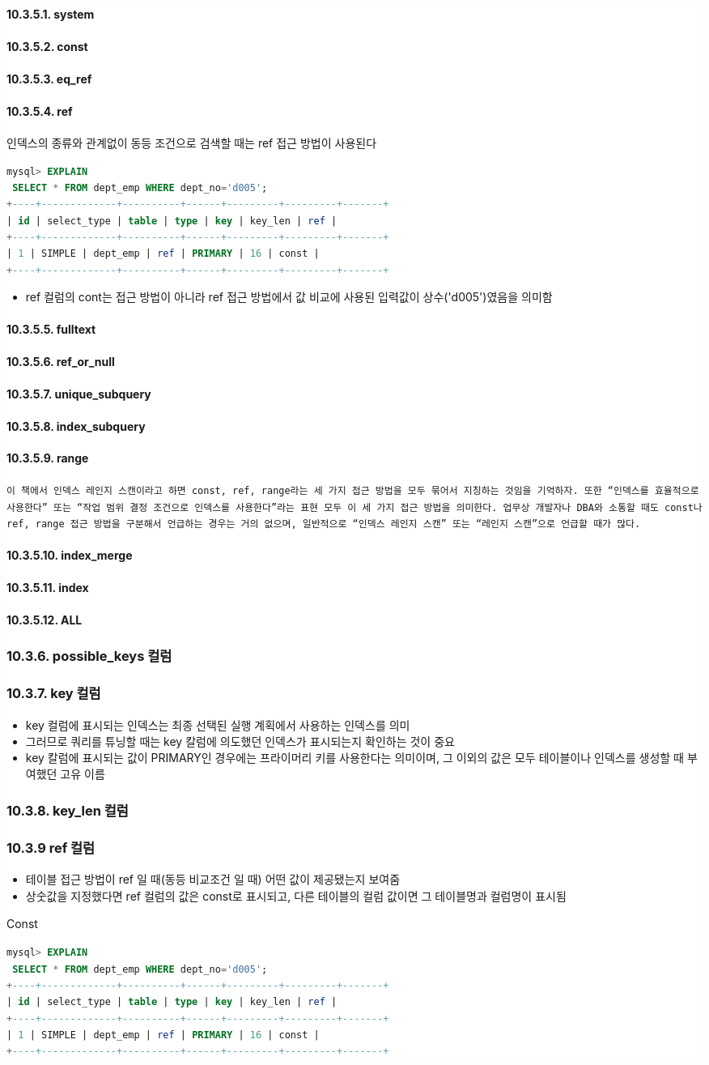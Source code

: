 #### 10.3.5.1. system
#### 10.3.5.2. const
#### 10.3.5.3. eq_ref
#### 10.3.5.4. ref

인덱스의 종류와 관계없이 동등 조건으로 검색할 때는 ref 접근 방법이 사용된다

```sql
mysql> EXPLAIN
 SELECT * FROM dept_emp WHERE dept_no='d005';
+----+-------------+----------+------+---------+---------+-------+
| id | select_type | table | type | key | key_len | ref |
+----+-------------+----------+------+---------+---------+-------+
| 1 | SIMPLE | dept_emp | ref | PRIMARY | 16 | const |
+----+-------------+----------+------+---------+---------+-------+
```

- ref 컬럼의 cont는 접근 방법이 아니라 ref 접근 방법에서 값 비교에 사용된 입력값이 상수('d005')였음을 의미함


#### 10.3.5.5. fulltext
#### 10.3.5.6. ref_or_null
#### 10.3.5.7. unique_subquery
#### 10.3.5.8. index_subquery
#### 10.3.5.9. range

```text
이 책에서 인덱스 레인지 스캔이라고 하면 const, ref, range라는 세 가지 접근 방법을 모두 묶어서 지칭하는 것임을 기억하자. 또한 “인덱스를 효율적으로 사용한다” 또는 “작업 범위 결정 조건으로 인덱스를 사용한다”라는 표현 모두 이 세 가지 접근 방법을 의미한다. 업무상 개발자나 DBA와 소통할 때도 const나 ref, range 접근 방법을 구분해서 언급하는 경우는 거의 없으며, 일반적으로 “인덱스 레인지 스캔” 또는 “레인지 스캔”으로 언급할 때가 많다.
```
#### 10.3.5.10. index_merge
#### 10.3.5.11. index
#### 10.3.5.12. ALL

### 10.3.6. possible_keys 컬럼

### 10.3.7. key 컬럼
- key 컬럼에 표시되는 인덱스는 최종 선택된 실행 계획에서 사용하는 인덱스를 의미
- 그러므로 쿼리를 튜닝할 때는 key 칼럼에 의도했던 인덱스가 표시되는지 확인하는 것이 중요
- key 칼럼에 표시되는 값이 PRIMARY인 경우에는 프라이머리 키를 사용한다는 의미이며, 그 이외의 값은 모두 테이블이나 인덱스를 생성할 때 부여했던 고유 이름

### 10.3.8. key_len 컬럼


### 10.3.9 ref 컬럼
- 테이블 접근 방법이 ref 일 때(동등 비교조건 일 때) 어떤 값이 제공됐는지 보여줌
- 상숫값을 지정했다면 ref 컬럼의 값은 const로 표시되고, 다른 테이블의 컬럼 값이면 그 테이블명과 컬럼명이 표시됨

Const
```sql
mysql> EXPLAIN
 SELECT * FROM dept_emp WHERE dept_no='d005';
+----+-------------+----------+------+---------+---------+-------+
| id | select_type | table | type | key | key_len | ref |
+----+-------------+----------+------+---------+---------+-------+
| 1 | SIMPLE | dept_emp | ref | PRIMARY | 16 | const |
+----+-------------+----------+------+---------+---------+-------+

```
